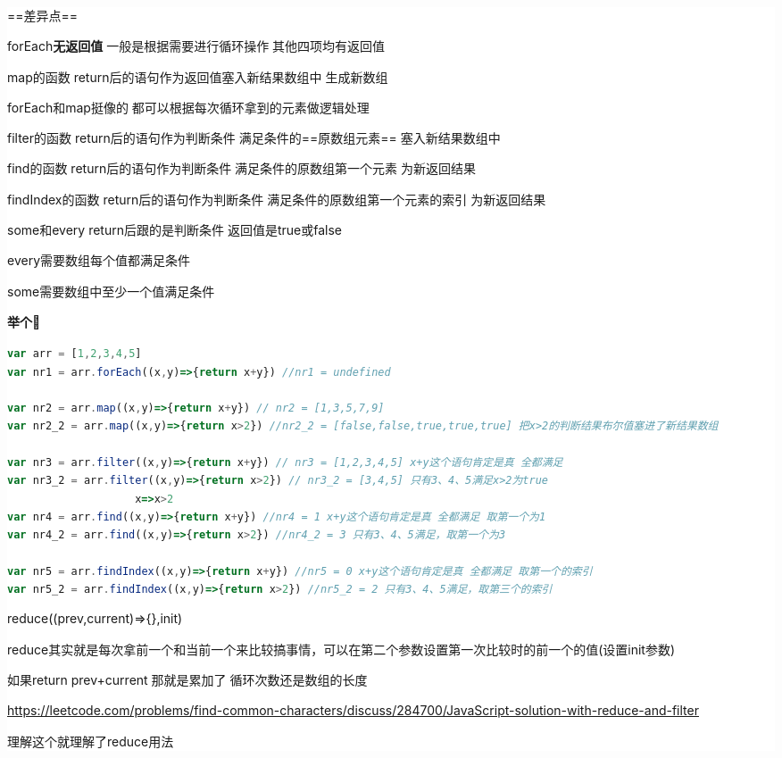

==差异点==

forEach**无返回值** 一般是根据需要进行循环操作 其他四项均有返回值

map的函数 return后的语句作为返回值塞入新结果数组中 生成新数组

forEach和map挺像的 都可以根据每次循环拿到的元素做逻辑处理



filter的函数 return后的语句作为判断条件 满足条件的==原数组元素== 塞入新结果数组中

find的函数 return后的语句作为判断条件 满足条件的原数组第一个元素 为新返回结果

findIndex的函数 return后的语句作为判断条件 满足条件的原数组第一个元素的索引 为新返回结果



some和every return后跟的是判断条件 返回值是true或false 

every需要数组每个值都满足条件

some需要数组中至少一个值满足条件



**举个**🌰

```javascript
var arr = [1,2,3,4,5]
var nr1 = arr.forEach((x,y)=>{return x+y}) //nr1 = undefined

var nr2 = arr.map((x,y)=>{return x+y}) // nr2 = [1,3,5,7,9]
var nr2_2 = arr.map((x,y)=>{return x>2}) //nr2_2 = [false,false,true,true,true] 把x>2的判断结果布尔值塞进了新结果数组

var nr3 = arr.filter((x,y)=>{return x+y}) // nr3 = [1,2,3,4,5] x+y这个语句肯定是真 全都满足
var nr3_2 = arr.filter((x,y)=>{return x>2}) // nr3_2 = [3,4,5] 只有3、4、5满足x>2为true
					x=>x>2
var nr4 = arr.find((x,y)=>{return x+y}) //nr4 = 1 x+y这个语句肯定是真 全都满足 取第一个为1
var nr4_2 = arr.find((x,y)=>{return x>2}) //nr4_2 = 3 只有3、4、5满足，取第一个为3

var nr5 = arr.findIndex((x,y)=>{return x+y}) //nr5 = 0 x+y这个语句肯定是真 全都满足 取第一个的索引
var nr5_2 = arr.findIndex((x,y)=>{return x>2}) //nr5_2 = 2 只有3、4、5满足，取第三个的索引
```



reduce((prev,current)=>{},init)

reduce其实就是每次拿前一个和当前一个来比较搞事情，可以在第二个参数设置第一次比较时的前一个的值(设置init参数)



如果return prev+current 那就是累加了 循环次数还是数组的长度

https://leetcode.com/problems/find-common-characters/discuss/284700/JavaScript-solution-with-reduce-and-filter



理解这个就理解了reduce用法
